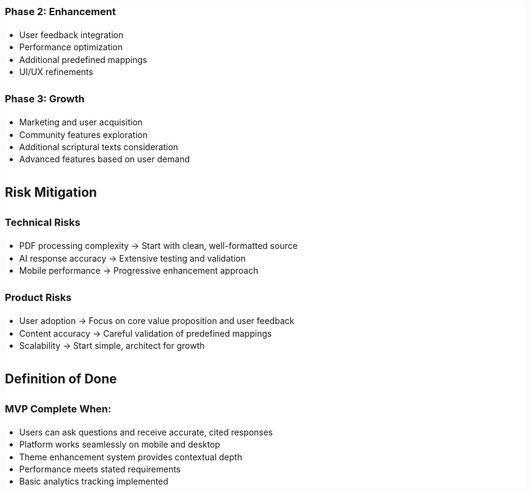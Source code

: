 ### Phase 2: Enhancement
- User feedback integration
- Performance optimization
- Additional predefined mappings
- UI/UX refinements

### Phase 3: Growth
- Marketing and user acquisition
- Community features exploration
- Additional scriptural texts consideration
- Advanced features based on user demand

## Risk Mitigation

### Technical Risks
- PDF processing complexity → Start with clean, well-formatted source
- AI response accuracy → Extensive testing and validation
- Mobile performance → Progressive enhancement approach

### Product Risks
- User adoption → Focus on core value proposition and user feedback
- Content accuracy → Careful validation of predefined mappings
- Scalability → Start simple, architect for growth

## Definition of Done

### MVP Complete When:
- Users can ask questions and receive accurate, cited responses
- Platform works seamlessly on mobile and desktop
- Theme enhancement system provides contextual depth
- Performance meets stated requirements
- Basic analytics tracking implemented
